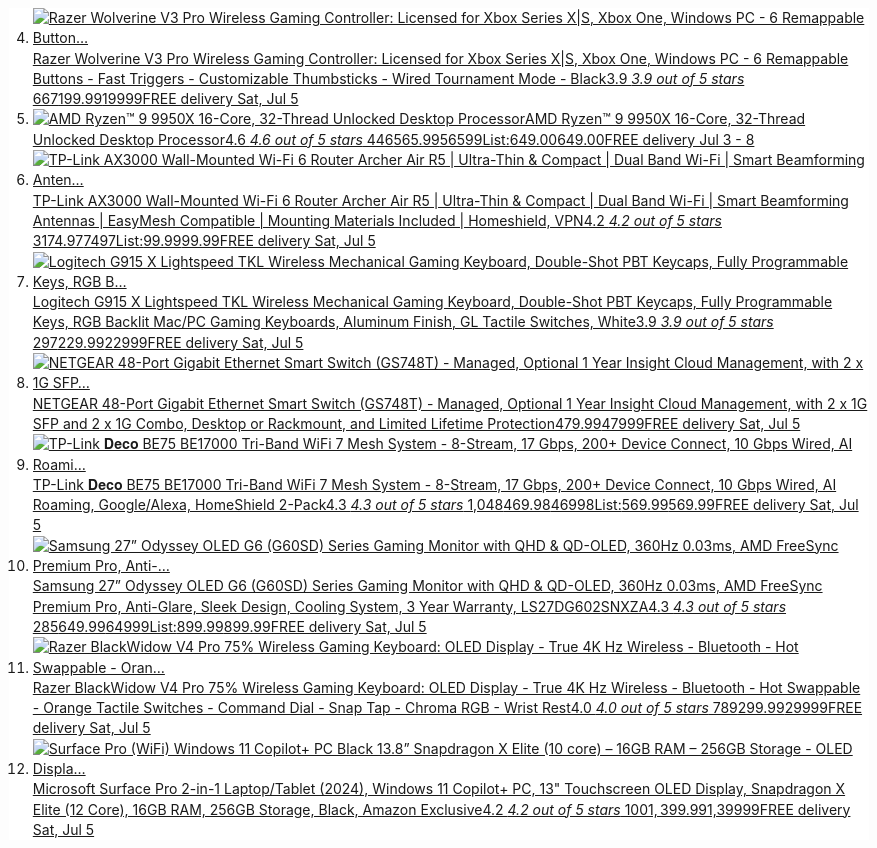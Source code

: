   4. [![Razer Wolverine V3 Pro Wireless Gaming Controller: Licensed for Xbox Series X|S, Xbox One, Windows PC - 6 Remappable Button…](https://m.media-amazon.com/images/I/41LTW3BtHsL._SR480,440_.jpg)Razer Wolverine V3 Pro Wireless Gaming Controller: Licensed for Xbox Series X|S, Xbox One, Windows PC - 6 Remappable Buttons - Fast Triggers - Customizable Thumbsticks - Wired Tournament Mode - Black3.9 _3.9 out of 5 stars_ 667$199.99$19999FREE delivery Sat, Jul 5](https://www.amazon.com/Razer-Wolverine-Wireless-Gaming-Controller-Console/dp/B0DB6S6R89?pf_rd_p=f0f40d74-5d38-4e9e-b773-a4feb86f55bb&pf_rd_r=338YJ99QPJXV17EGXA60&ref_=new-in-pc-main_B0DB6S6R89)
  5. [![AMD Ryzen™ 9 9950X 16-Core, 32-Thread Unlocked Desktop Processor](https://m.media-amazon.com/images/I/41k-qInPV7L._SR480,440_.jpg)AMD Ryzen™ 9 9950X 16-Core, 32-Thread Unlocked Desktop Processor4.6 _4.6 out of 5 stars_ 446$565.99$56599List:$649.00$649.00FREE delivery Jul 3 - 8](https://www.amazon.com/AMD-RyzenTM-9950X-32-Thread-Processor/dp/B0D6NNRBGP?pf_rd_p=f0f40d74-5d38-4e9e-b773-a4feb86f55bb&pf_rd_r=338YJ99QPJXV17EGXA60&ref_=new-in-pc-main_B0D6NNRBGP)
  6. [![TP-Link AX3000 Wall-Mounted Wi-Fi 6 Router Archer Air R5 | Ultra-Thin & Compact | Dual Band Wi-Fi | Smart Beamforming Anten…](https://m.media-amazon.com/images/I/21EVNkIzAZL._SR480,440_.jpg)TP-Link AX3000 Wall-Mounted Wi-Fi 6 Router Archer Air R5 | Ultra-Thin & Compact | Dual Band Wi-Fi | Smart Beamforming Antennas | EasyMesh Compatible | Mounting Materials Included | Homeshield, VPN4.2 _4.2 out of 5 stars_ 31$74.97$7497List:$99.99$99.99FREE delivery Sat, Jul 5](https://www.amazon.com/TP-Link-Wall-Mounted-Archer-Air-Beamforming/dp/B0D49RS7N7?pf_rd_p=f0f40d74-5d38-4e9e-b773-a4feb86f55bb&pf_rd_r=338YJ99QPJXV17EGXA60&ref_=new-in-pc-main_B0D49RS7N7)
  7. [![Logitech G915 X Lightspeed TKL Wireless Mechanical Gaming Keyboard, Double-Shot PBT Keycaps, Fully Programmable Keys, RGB B…](https://m.media-amazon.com/images/I/31yxLlVbEdL._SR480,440_.jpg)Logitech G915 X Lightspeed TKL Wireless Mechanical Gaming Keyboard, Double-Shot PBT Keycaps, Fully Programmable Keys, RGB Backlit Mac/PC Gaming Keyboards, Aluminum Finish, GL Tactile Switches, White3.9 _3.9 out of 5 stars_ 297$229.99$22999FREE delivery Sat, Jul 5](https://www.amazon.com/Logitech-Low-Profile-Double-Shot-Programmable-Backlighting/dp/B0DB1WX2ZQ?pf_rd_p=f0f40d74-5d38-4e9e-b773-a4feb86f55bb&pf_rd_r=338YJ99QPJXV17EGXA60&ref_=new-in-pc-main_B0DB1WX2ZQ)
  8. [![NETGEAR 48-Port Gigabit Ethernet Smart Switch \(GS748T\) - Managed, Optional 1 Year Insight Cloud Management, with 2 x 1G SFP…](https://m.media-amazon.com/images/I/31zCIaFkOTL._SR480,440_.jpg)NETGEAR 48-Port Gigabit Ethernet Smart Switch (GS748T) - Managed, Optional 1 Year Insight Cloud Management, with 2 x 1G SFP and 2 x 1G Combo, Desktop or Rackmount, and Limited Lifetime Protection$479.99$47999FREE delivery Sat, Jul 5](https://www.amazon.com/NETGEAR-48-Port-Gigabit-Ethernet-Switch/dp/B0D953CZ22?pf_rd_p=f0f40d74-5d38-4e9e-b773-a4feb86f55bb&pf_rd_r=338YJ99QPJXV17EGXA60&ref_=new-in-pc-main_B0D953CZ22)
  9. [![TP-Link 𝐃𝐞𝐜𝐨 BE75 BE17000 Tri-Band WiFi 7 Mesh System - 8-Stream, 17 Gbps, 200+ Device Connect, 10 Gbps Wired, AI Roami…](https://m.media-amazon.com/images/I/31mQ5wWqvkL._SR240,220_.jpg)TP-Link 𝐃𝐞𝐜𝐨 BE75 BE17000 Tri-Band WiFi 7 Mesh System - 8-Stream, 17 Gbps, 200+ Device Connect, 10 Gbps Wired, AI Roaming, Google/Alexa, HomeShield 2-Pack4.3 _4.3 out of 5 stars_ 1,048$469.98$46998List:$569.99$569.99FREE delivery Sat, Jul 5](https://www.amazon.com/TP-Link-Deco-BE75-AI-Roaming-2-Pack/dp/B0CQMH8T7P?pf_rd_p=f0f40d74-5d38-4e9e-b773-a4feb86f55bb&pf_rd_r=338YJ99QPJXV17EGXA60&ref_=new-in-pc-main_B0CQMH8T7P)
  10. [![Samsung 27” Odyssey OLED G6 \(G60SD\) Series Gaming Monitor with QHD & QD-OLED, 360Hz 0.03ms, AMD FreeSync Premium Pro, Anti-…](https://m.media-amazon.com/images/I/514rtUyQAtL._SR240,220_.jpg)Samsung 27” Odyssey OLED G6 (G60SD) Series Gaming Monitor with QHD & QD-OLED, 360Hz 0.03ms, AMD FreeSync Premium Pro, Anti-Glare, Sleek Design, Cooling System, 3 Year Warranty, LS27DG602SNXZA4.3 _4.3 out of 5 stars_ 285$649.99$64999List:$899.99$899.99FREE delivery Sat, Jul 5](https://www.amazon.com/samsung-oled-freesync-anti-glare-warranty-ls27dg602snxza/dp/B0D1DPFZLZ?pf_rd_p=f0f40d74-5d38-4e9e-b773-a4feb86f55bb&pf_rd_r=338YJ99QPJXV17EGXA60&ref_=new-in-pc-main_B0D1DPFZLZ)
  11. [![Razer BlackWidow V4 Pro 75% Wireless Gaming Keyboard: OLED Display - True 4K Hz Wireless - Bluetooth - Hot Swappable - Oran…](https://m.media-amazon.com/images/I/516gM-ukZNL._SR240,220_.jpg)Razer BlackWidow V4 Pro 75% Wireless Gaming Keyboard: OLED Display - True 4K Hz Wireless - Bluetooth - Hot Swappable - Orange Tactile Switches - Command Dial - Snap Tap - Chroma RGB - Wrist Rest4.0 _4.0 out of 5 stars_ 789$299.99$29999FREE delivery Sat, Jul 5](https://www.amazon.com/Razer-BlackWidow-Wireless-Gaming-Keyboard-PC/dp/B0DD5S8TM8?pf_rd_p=f0f40d74-5d38-4e9e-b773-a4feb86f55bb&pf_rd_r=338YJ99QPJXV17EGXA60&ref_=new-in-pc-main_B0DD5S8TM8)
  12. [![Surface Pro \(WiFi\) Windows 11 Copilot+ PC Black 13.8” Snapdragon X Elite \(10 core\) – 16GB RAM – 256GB Storage - OLED Displa…](https://m.media-amazon.com/images/I/41MxhqdlfcL._SR240,220_.jpg)Microsoft Surface Pro 2-in-1 Laptop/Tablet (2024), Windows 11 Copilot+ PC, 13" Touchscreen OLED Display, Snapdragon X Elite (12 Core), 16GB RAM, 256GB Storage, Black, Amazon Exclusive4.2 _4.2 out of 5 stars_ 100$1,399.99$1,39999FREE delivery Sat, Jul 5](https://www.amazon.com/Microsoft-Surface-Touchscreen-Snapdragon-Exclusive/dp/B0CXKXNNPX?pf_rd_p=f0f40d74-5d38-4e9e-b773-a4feb86f55bb&pf_rd_r=338YJ99QPJXV17EGXA60&ref_=new-in-pc-main_B0CXKXNNPX)